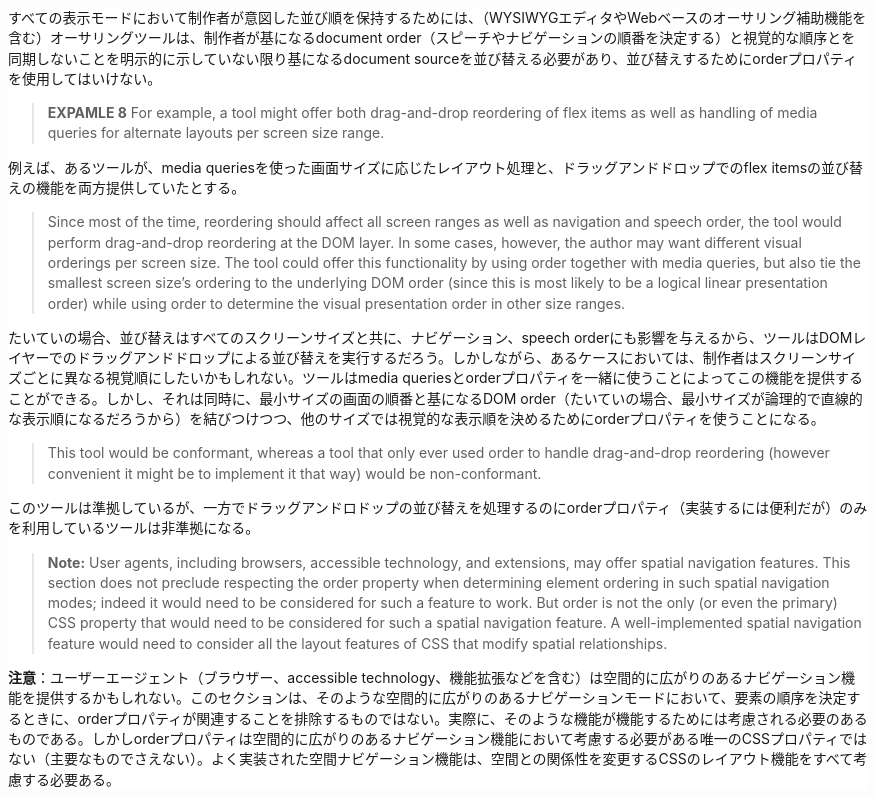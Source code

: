 すべての表示モードにおいて制作者が意図した並び順を保持するためには、（WYSIWYGエディタやWebベースのオーサリング補助機能を含む）オーサリングツールは、制作者が基になるdocument order（スピーチやナビゲーションの順番を決定する）と視覚的な順序とを同期しないことを明示的に示していない限り基になるdocument sourceを並び替える必要があり、並び替えするためにorderプロパティを使用してはいけない。

> **EXPAMLE 8**
> For example, a tool might offer both drag-and-drop reordering of flex items as well as handling of media queries for alternate layouts per screen size range.

例えば、あるツールが、media queriesを使った画面サイズに応じたレイアウト処理と、ドラッグアンドドロップでのflex itemsの並び替えの機能を両方提供していたとする。

> Since most of the time, reordering should affect all screen ranges as well as navigation and speech order, the tool would perform drag-and-drop reordering at the DOM layer. In some cases, however, the author may want different visual orderings per screen size. The tool could offer this functionality by using order together with media queries, but also tie the smallest screen size’s ordering to the underlying DOM order (since this is most likely to be a logical linear presentation order) while using order to determine the visual presentation order in other size ranges.

たいていの場合、並び替えはすべてのスクリーンサイズと共に、ナビゲーション、speech orderにも影響を与えるから、ツールはDOMレイヤーでのドラッグアンドドロップによる並び替えを実行するだろう。しかしながら、あるケースにおいては、制作者はスクリーンサイズごとに異なる視覚順にしたいかもしれない。ツールはmedia queriesとorderプロパティを一緒に使うことによってこの機能を提供することができる。しかし、それは同時に、最小サイズの画面の順番と基になるDOM order（たいていの場合、最小サイズが論理的で直線的な表示順になるだろうから）を結びつけつつ、他のサイズでは視覚的な表示順を決めるためにorderプロパティを使うことになる。

> This tool would be conformant, whereas a tool that only ever used order to handle drag-and-drop reordering (however convenient it might be to implement it that way) would be non-conformant.

このツールは準拠しているが、一方でドラッグアンドロドップの並び替えを処理するのにorderプロパティ（実装するには便利だが）のみを利用しているツールは非準拠になる。

> **Note:** User agents, including browsers, accessible technology, and extensions, may offer spatial navigation features. This section does not preclude respecting the order property when determining element ordering in such spatial navigation modes; indeed it would need to be considered for such a feature to work. But order is not the only (or even the primary) CSS property that would need to be considered for such a spatial navigation feature. A well-implemented spatial navigation feature would need to consider all the layout features of CSS that modify spatial relationships.

**注意**：ユーザーエージェント（ブラウザー、accessible technology、機能拡張などを含む）は空間的に広がりのあるナビゲーション機能を提供するかもしれない。このセクションは、そのような空間的に広がりのあるナビゲーションモードにおいて、要素の順序を決定するときに、orderプロパティが関連することを排除するものではない。実際に、そのような機能が機能するためには考慮される必要のあるものである。しかしorderプロパティは空間的に広がりのあるナビゲーション機能において考慮する必要がある唯一のCSSプロパティではない（主要なものでさえない）。よく実装された空間ナビゲーション機能は、空間との関係性を変更するCSSのレイアウト機能をすべて考慮する必要ある。
